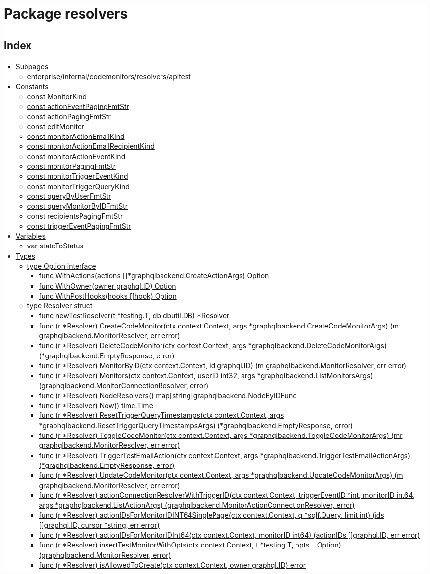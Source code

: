 # Package resolvers

## Index

* Subpages
  * [enterprise/internal/codemonitors/resolvers/apitest](resolvers/apitest.md)
* [Constants](#const)
    * [const MonitorKind](#MonitorKind)
    * [const actionEventPagingFmtStr](#actionEventPagingFmtStr)
    * [const actionPagingFmtStr](#actionPagingFmtStr)
    * [const editMonitor](#editMonitor)
    * [const monitorActionEmailKind](#monitorActionEmailKind)
    * [const monitorActionEmailRecipientKind](#monitorActionEmailRecipientKind)
    * [const monitorActionEventKind](#monitorActionEventKind)
    * [const monitorPagingFmtStr](#monitorPagingFmtStr)
    * [const monitorTriggerEventKind](#monitorTriggerEventKind)
    * [const monitorTriggerQueryKind](#monitorTriggerQueryKind)
    * [const queryByUserFmtStr](#queryByUserFmtStr)
    * [const queryMonitorByIDFmtStr](#queryMonitorByIDFmtStr)
    * [const recipientsPagingFmtStr](#recipientsPagingFmtStr)
    * [const triggerEventPagingFmtStr](#triggerEventPagingFmtStr)
* [Variables](#var)
    * [var stateToStatus](#stateToStatus)
* [Types](#type)
    * [type Option interface](#Option)
        * [func WithActions(actions []*graphqlbackend.CreateActionArgs) Option](#WithActions)
        * [func WithOwner(owner graphql.ID) Option](#WithOwner)
        * [func WithPostHooks(hooks []hook) Option](#WithPostHooks)
    * [type Resolver struct](#Resolver)
        * [func newTestResolver(t *testing.T, db dbutil.DB) *Resolver](#newTestResolver)
        * [func (r *Resolver) CreateCodeMonitor(ctx context.Context, args *graphqlbackend.CreateCodeMonitorArgs) (m graphqlbackend.MonitorResolver, err error)](#Resolver.CreateCodeMonitor)
        * [func (r *Resolver) DeleteCodeMonitor(ctx context.Context, args *graphqlbackend.DeleteCodeMonitorArgs) (*graphqlbackend.EmptyResponse, error)](#Resolver.DeleteCodeMonitor)
        * [func (r *Resolver) MonitorByID(ctx context.Context, id graphql.ID) (m graphqlbackend.MonitorResolver, err error)](#Resolver.MonitorByID)
        * [func (r *Resolver) Monitors(ctx context.Context, userID int32, args *graphqlbackend.ListMonitorsArgs) (graphqlbackend.MonitorConnectionResolver, error)](#Resolver.Monitors)
        * [func (r *Resolver) NodeResolvers() map[string]graphqlbackend.NodeByIDFunc](#Resolver.NodeResolvers)
        * [func (r *Resolver) Now() time.Time](#Resolver.Now)
        * [func (r *Resolver) ResetTriggerQueryTimestamps(ctx context.Context, args *graphqlbackend.ResetTriggerQueryTimestampsArgs) (*graphqlbackend.EmptyResponse, error)](#Resolver.ResetTriggerQueryTimestamps)
        * [func (r *Resolver) ToggleCodeMonitor(ctx context.Context, args *graphqlbackend.ToggleCodeMonitorArgs) (mr graphqlbackend.MonitorResolver, err error)](#Resolver.ToggleCodeMonitor)
        * [func (r *Resolver) TriggerTestEmailAction(ctx context.Context, args *graphqlbackend.TriggerTestEmailActionArgs) (*graphqlbackend.EmptyResponse, error)](#Resolver.TriggerTestEmailAction)
        * [func (r *Resolver) UpdateCodeMonitor(ctx context.Context, args *graphqlbackend.UpdateCodeMonitorArgs) (m graphqlbackend.MonitorResolver, err error)](#Resolver.UpdateCodeMonitor)
        * [func (r *Resolver) actionConnectionResolverWithTriggerID(ctx context.Context, triggerEventID *int, monitorID int64, args *graphqlbackend.ListActionArgs) (graphqlbackend.MonitorActionConnectionResolver, error)](#Resolver.actionConnectionResolverWithTriggerID)
        * [func (r *Resolver) actionIDsForMonitorIDINT64SinglePage(ctx context.Context, q *sqlf.Query, limit int) (ids []graphql.ID, cursor *string, err error)](#Resolver.actionIDsForMonitorIDINT64SinglePage)
        * [func (r *Resolver) actionIDsForMonitorIDInt64(ctx context.Context, monitorID int64) (actionIDs []graphql.ID, err error)](#Resolver.actionIDsForMonitorIDInt64)
        * [func (r *Resolver) insertTestMonitorWithOpts(ctx context.Context, t *testing.T, opts ...Option) (graphqlbackend.MonitorResolver, error)](#Resolver.insertTestMonitorWithOpts)
        * [func (r *Resolver) isAllowedToCreate(ctx context.Context, owner graphql.ID) error](#Resolver.isAllowedToCreate)